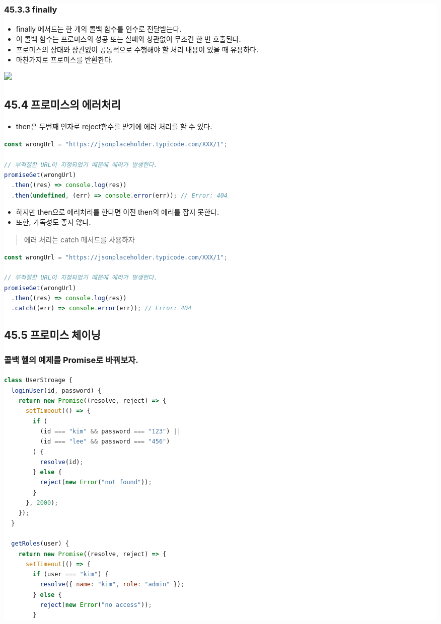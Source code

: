 ### 45.3.3 finally

- finally 메서드는 한 개의 콜백 함수를 인수로 전달받는다.
- 이 콜백 함수는 프로미스의 성공 또는 실패와 상관없이 무조건 한 번 호출된다.
- 프로미스의 상태와 상관없이 공통적으로 수행해야 할 처리 내용이 있을 때 유용하다.
- 마찬가지로 프로미스를 반환한다.

<img src="https://velog.velcdn.com/images/sarang_daddy/post/d84c4c7b-c44b-4111-8363-f41e67613889/image.png" width="50%">

## 45.4 프로미스의 에러처리

- then은 두번째 인자로 reject함수를 받기에 에러 처리를 할 수 있다.

```jsx
const wrongUrl = "https://jsonplaceholder.typicode.com/XXX/1";

// 부적절한 URL이 지정되었기 때문에 에러가 발생한다.
promiseGet(wrongUrl)
  .then((res) => console.log(res))
  .then(undefined, (err) => console.error(err)); // Error: 404
```

- 하지만 then으로 에러처리를 한다면 이전 then의 에러를 잡지 못한다.
- 또한, 가독성도 좋지 않다.

> 에러 처리는 catch 메서드를 사용하자

```js
const wrongUrl = "https://jsonplaceholder.typicode.com/XXX/1";

// 부적절한 URL이 지정되었기 때문에 에러가 발생한다.
promiseGet(wrongUrl)
  .then((res) => console.log(res))
  .catch((err) => console.error(err)); // Error: 404
```

## 45.5 프로미스 체이닝

### 콜백 헬의 예제를 Promise로 바꿔보자.

```js
class UserStroage {
  loginUser(id, password) {
    return new Promise((resolve, reject) => {
      setTimeout(() => {
        if (
          (id === "kim" && password === "123") ||
          (id === "lee" && password === "456")
        ) {
          resolve(id);
        } else {
          reject(new Error("not found"));
        }
      }, 2000);
    });
  }

  getRoles(user) {
    return new Promise((resolve, reject) => {
      setTimeout(() => {
        if (user === "kim") {
          resolve({ name: "kim", role: "admin" });
        } else {
          reject(new Error("no access"));
        }
```